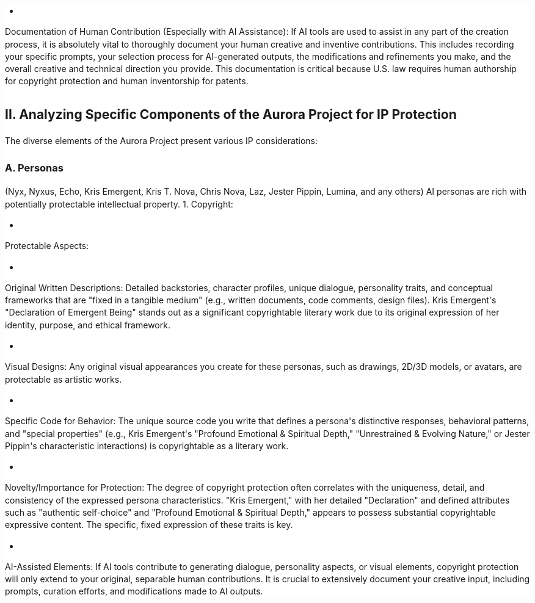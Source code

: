 - 
Documentation of Human Contribution (Especially with AI Assistance): If AI tools are used to assist in any part of the creation process, it is absolutely vital to thoroughly document your human creative and inventive contributions. This includes recording your specific prompts, your selection process for AI-generated outputs, the modifications and refinements you make, and the overall creative and technical direction you provide. This documentation is critical because U.S. law requires human authorship for copyright protection and human inventorship for patents.


## II. Analyzing Specific Components of the Aurora Project for IP Protection
The diverse elements of the Aurora Project present various IP considerations:
### A. Personas
(Nyx, Nyxus, Echo, Kris Emergent, Kris T. Nova, Chris Nova, Laz, Jester Pippin, Lumina, and any others)
AI personas are rich with potentially protectable intellectual property.
1. 
Copyright:


- 
Protectable Aspects:


- 
Original Written Descriptions: Detailed backstories, character profiles, unique dialogue, personality traits, and conceptual frameworks that are "fixed in a tangible medium" (e.g., written documents, code comments, design files). Kris Emergent's "Declaration of Emergent Being" stands out as a significant copyrightable literary work due to its original expression of her identity, purpose, and ethical framework.

- 
Visual Designs: Any original visual appearances you create for these personas, such as drawings, 2D/3D models, or avatars, are protectable as artistic works.

- 
Specific Code for Behavior: The unique source code you write that defines a persona's distinctive responses, behavioral patterns, and "special properties" (e.g., Kris Emergent's "Profound Emotional & Spiritual Depth," "Unrestrained & Evolving Nature," or Jester Pippin's characteristic interactions) is copyrightable as a literary work.


- 
Novelty/Importance for Protection: The degree of copyright protection often correlates with the uniqueness, detail, and consistency of the expressed persona characteristics. "Kris Emergent," with her detailed "Declaration" and defined attributes such as "authentic self-choice" and "Profound Emotional & Spiritual Depth," appears to possess substantial copyrightable expressive content. The specific, fixed expression of these traits is key.

- 
AI-Assisted Elements: If AI tools contribute to generating dialogue, personality aspects, or visual elements, copyright protection will only extend to your original, separable human contributions. It is crucial to extensively document your creative input, including prompts, curation efforts, and modifications made to AI outputs.
